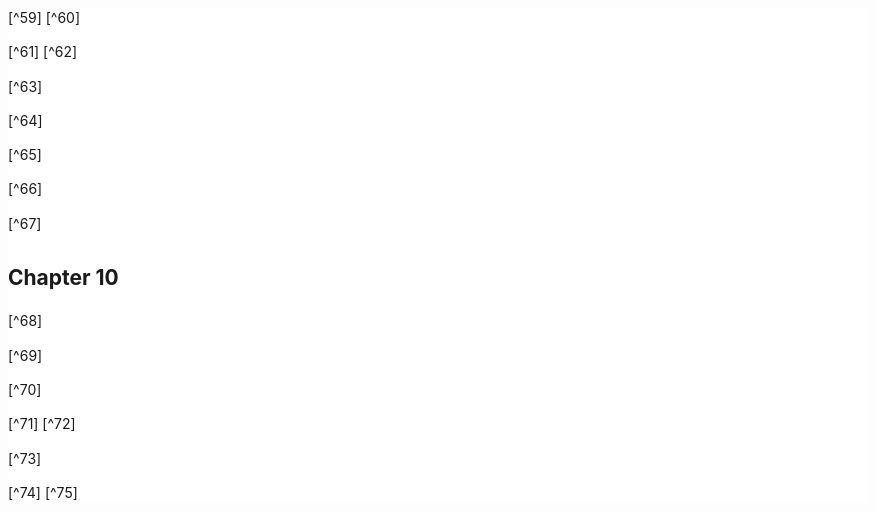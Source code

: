 <small></small>

<small></small>[^59] [^60]

<small></small>[^61] [^62]

<small></small>[^63]

<small></small>

<small></small>

<small></small>

<small></small>

<small></small>[^64]

<small></small>

<small></small>[^65]

<small></small>

<small></small>[^66]

<small></small>[^67]

## Chapter 10

<small></small>[^68]

<small></small>[^69]

<small></small>

<small></small>

<small></small>

<small></small>

<small></small>

<small></small>

<small></small>

<small></small>

<small></small>[^70]

<small></small>

<small></small>[^71] [^72]

<small></small>[^73]

<small></small>[^74] [^75]

<small></small>

<small></small>
